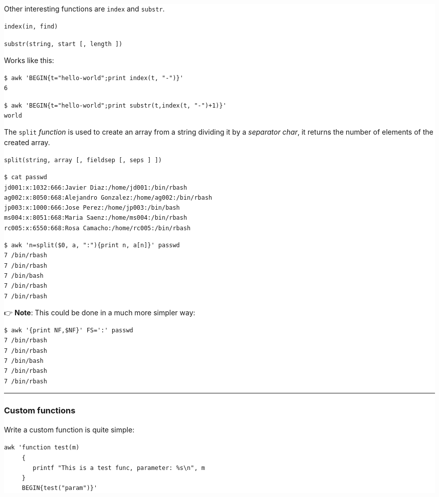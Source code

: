 Other interesting functions are `index` and `substr`.

`index(in, find)`

`substr(string, start [, length ])`

Works like this:

```` shell
$ awk 'BEGIN{t="hello-world";print index(t, "-")}'
6
````

```` shell
$ awk 'BEGIN{t="hello-world";print substr(t,index(t, "-")+1)}'
world
````

The `split` *function* is used to create an array from a string dividing it by a *separator char*, it returns the number of elements of the created array.

`split(string, array [, fieldsep [, seps ] ])`

```` shell
$ cat passwd
jd001:x:1032:666:Javier Diaz:/home/jd001:/bin/rbash
ag002:x:8050:668:Alejandro Gonzalez:/home/ag002:/bin/rbash
jp003:x:1000:666:Jose Perez:/home/jp003:/bin/bash
ms004:x:8051:668:Maria Saenz:/home/ms004:/bin/rbash
rc005:x:6550:668:Rosa Camacho:/home/rc005:/bin/rbash
````

```` shell
$ awk 'n=split($0, a, ":"){print n, a[n]}' passwd
7 /bin/rbash
7 /bin/rbash
7 /bin/bash
7 /bin/rbash
7 /bin/rbash
````
:point_right: **Note**: This could be done in a much more simpler way:

```` shell
$ awk '{print NF,$NF}' FS=':' passwd
7 /bin/rbash
7 /bin/rbash
7 /bin/bash
7 /bin/rbash
7 /bin/rbash
````

<hr>

### Custom functions

Write a custom function is quite simple:

```` shell
awk 'function test(m)
     {
        printf "This is a test func, parameter: %s\n", m
     }
     BEGIN{test("param")}'
````


[^1]: [A Guide to Unix Shell Quoting][quoting-guide].
[^2]: [Wikipedia on pipelines][pipes].
[^3]: There are times when it is convenient to force `awk` to rebuild the entire record, using the current values of the `FS` and `OFS`. 
[^4]: Quick answer, It\'s just a *shortcut* to avoid using the print statement.